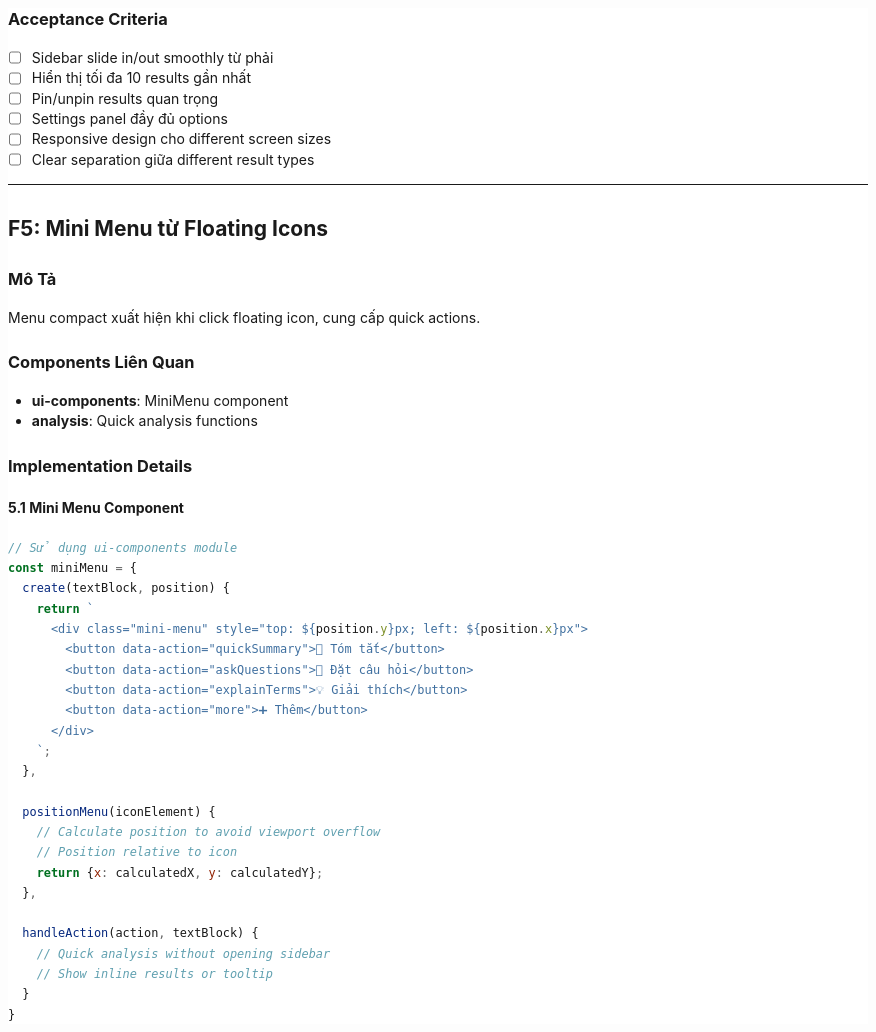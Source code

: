 ### Acceptance Criteria

- [ ] Sidebar slide in/out smoothly từ phải
- [ ] Hiển thị tối đa 10 results gần nhất
- [ ] Pin/unpin results quan trọng
- [ ] Settings panel đầy đủ options
- [ ] Responsive design cho different screen sizes
- [ ] Clear separation giữa different result types

---

## F5: Mini Menu từ Floating Icons

### Mô Tả

Menu compact xuất hiện khi click floating icon, cung cấp quick actions.

### Components Liên Quan

- **ui-components**: MiniMenu component
- **analysis**: Quick analysis functions

### Implementation Details

#### 5.1 Mini Menu Component

```javascript
// Sử dụng ui-components module
const miniMenu = {
  create(textBlock, position) {
    return `
      <div class="mini-menu" style="top: ${position.y}px; left: ${position.x}px">
        <button data-action="quickSummary">📝 Tóm tắt</button>
        <button data-action="askQuestions">🤔 Đặt câu hỏi</button>
        <button data-action="explainTerms">💡 Giải thích</button>
        <button data-action="more">➕ Thêm</button>
      </div>
    `;
  },

  positionMenu(iconElement) {
    // Calculate position to avoid viewport overflow
    // Position relative to icon
    return {x: calculatedX, y: calculatedY};
  },

  handleAction(action, textBlock) {
    // Quick analysis without opening sidebar
    // Show inline results or tooltip
  }
}
```
